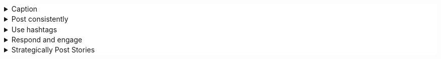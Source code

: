  </summary></details>

<details><summary markdown='span'>
  Caption
 </summary></details>

<details><summary markdown='span'>
  Post consistently
 </summary></details>

<details><summary markdown='span'>
  Use hashtags
 </summary></details>

<details><summary markdown='span'>
  Respond and engage
 </summary></details>

<details><summary markdown='span'>
  Strategically Post Stories
 </summary></details>
